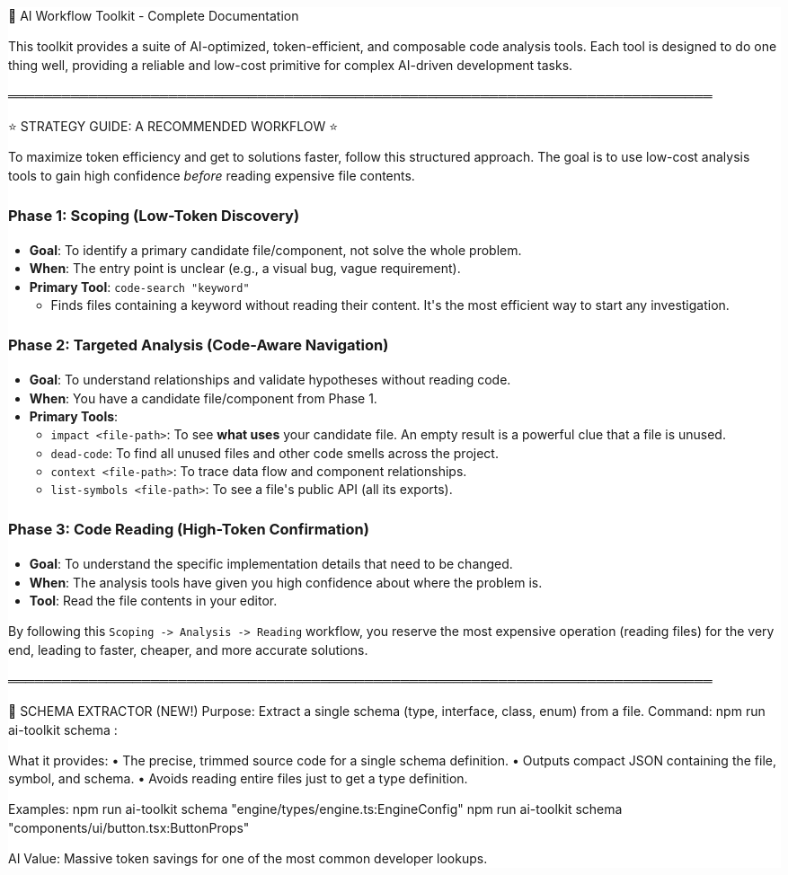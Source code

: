 🚀 AI Workflow Toolkit - Complete Documentation

This toolkit provides a suite of AI-optimized, token-efficient, and composable
code analysis tools. Each tool is designed to do one thing well, providing
a reliable and low-cost primitive for complex AI-driven development tasks.

═══════════════════════════════════════════════════════════════════════════════

⭐ STRATEGY GUIDE: A RECOMMENDED WORKFLOW ⭐

To maximize token efficiency and get to solutions faster, follow this structured approach. The goal is to use low-cost analysis tools to gain high confidence *before* reading expensive file contents.

### Phase 1: Scoping (Low-Token Discovery)
*   **Goal**: To identify a primary candidate file/component, not solve the whole problem.
*   **When**: The entry point is unclear (e.g., a visual bug, vague requirement).
*   **Primary Tool**: `code-search "keyword"`
    *   Finds files containing a keyword without reading their content. It's the most efficient way to start any investigation.

### Phase 2: Targeted Analysis (Code-Aware Navigation)
*   **Goal**: To understand relationships and validate hypotheses without reading code.
*   **When**: You have a candidate file/component from Phase 1.
*   **Primary Tools**:
    *   `impact <file-path>`: To see **what uses** your candidate file. An empty result is a powerful clue that a file is unused.
    *   `dead-code`: To find all unused files and other code smells across the project.
    *   `context <file-path>`: To trace data flow and component relationships.
    *   `list-symbols <file-path>`: To see a file's public API (all its exports).

### Phase 3: Code Reading (High-Token Confirmation)
*   **Goal**: To understand the specific implementation details that need to be changed.
*   **When**: The analysis tools have given you high confidence about where the problem is.
*   **Tool**: Read the file contents in your editor.

By following this `Scoping -> Analysis -> Reading` workflow, you reserve the most expensive operation (reading files) for the very end, leading to faster, cheaper, and more accurate solutions.

═══════════════════════════════════════════════════════════════════════════════

🔎 SCHEMA EXTRACTOR (NEW!)
   Purpose: Extract a single schema (type, interface, class, enum) from a file.
   Command: npm run ai-toolkit schema <file-path>:<symbol-name>
   
   What it provides:
   • The precise, trimmed source code for a single schema definition.
   • Outputs compact JSON containing the file, symbol, and schema.
   • Avoids reading entire files just to get a type definition.
   
   Examples:
   npm run ai-toolkit schema "engine/types/engine.ts:EngineConfig"
   npm run ai-toolkit schema "components/ui/button.tsx:ButtonProps"
   
   AI Value: Massive token savings for one of the most common developer lookups.
